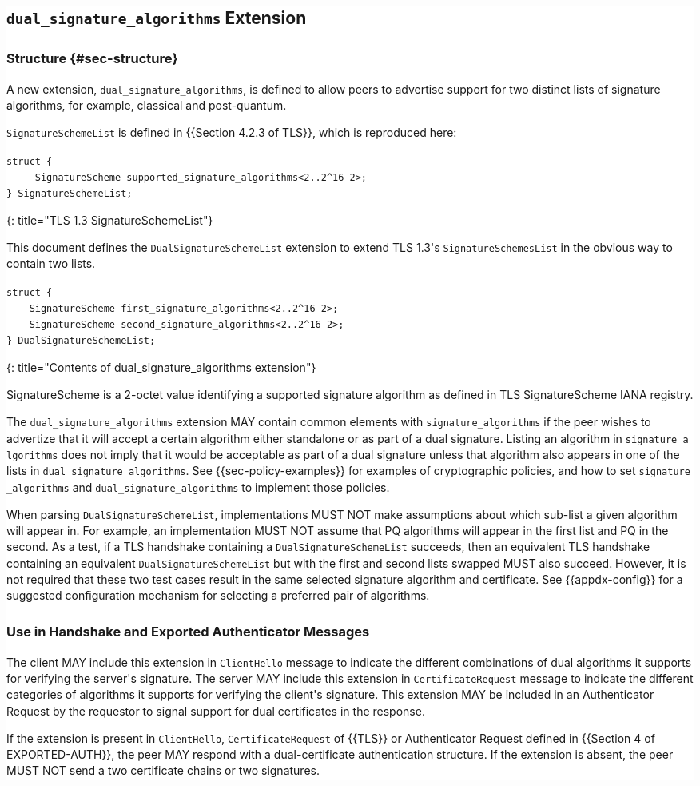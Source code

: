 ## `dual_signature_algorithms` Extension

### Structure {#sec-structure}

A new extension, `dual_signature_algorithms`, is defined to allow peers to advertise support for two distinct lists of signature algorithms, for example, classical and post-quantum.

`SignatureSchemeList` is defined in {{Section 4.2.3 of TLS}}, which is reproduced here:

~~~
struct {
     SignatureScheme supported_signature_algorithms<2..2^16-2>;
} SignatureSchemeList;
~~~
{: title="TLS 1.3 SignatureSchemeList"}

This document defines the `DualSignatureSchemeList` extension to extend TLS 1.3's `SignatureSchemesList` in the obvious way to contain two lists.

~~~~~~~~~~ ascii-art
struct {
    SignatureScheme first_signature_algorithms<2..2^16-2>;
    SignatureScheme second_signature_algorithms<2..2^16-2>;
} DualSignatureSchemeList;
~~~~~~~~~~
{: title="Contents of dual_signature_algorithms extension"}

SignatureScheme is a 2-octet value identifying a supported signature algorithm as defined in TLS SignatureScheme IANA registry.

The `dual_signature_algorithms` extension MAY contain common elements with `signature_algorithms` if the peer wishes to advertize that it will accept a certain algorithm either standalone or as part of a dual signature. Listing an algorithm in `signature_algorithms` does not imply that it would be acceptable as part of a dual signature unless that algorithm also appears in one of the lists in `dual_signature_algorithms`. See {{sec-policy-examples}} for examples of cryptographic policies, and how to set `signature_algorithms` and `dual_signature_algorithms` to implement those policies.

When parsing `DualSignatureSchemeList`, implementations MUST NOT make assumptions about which sub-list a given algorithm will appear in. For example, an implementation MUST NOT assume that PQ algorithms will appear in the first list and PQ in the second. As a test, if a TLS handshake containing a `DualSignatureSchemeList` succeeds, then an equivalent TLS handshake containing an equivalent `DualSignatureSchemeList` but with the first and second lists swapped MUST also succeed. However, it is not required that these two test cases result in the same selected signature algorithm and certificate. See {{appdx-config}} for a suggested configuration mechanism for selecting a preferred pair of algorithms.

### Use in Handshake and Exported Authenticator Messages

The client MAY include this extension in `ClientHello` message to indicate the different combinations of dual algorithms it supports for verifying the server's signature. The server MAY include this extension in `CertificateRequest` message to indicate the different categories of algorithms it supports for verifying the client's signature. This extension MAY be included in an Authenticator Request by the requestor to signal support for dual certificates in the response.

If the extension is present in `ClientHello`, `CertificateRequest` of {{TLS}} or Authenticator Request defined in {{Section 4 of EXPORTED-AUTH}}, the peer MAY respond with a dual-certificate authentication structure. If the extension is absent, the peer MUST NOT send a two certificate chains or two signatures.
